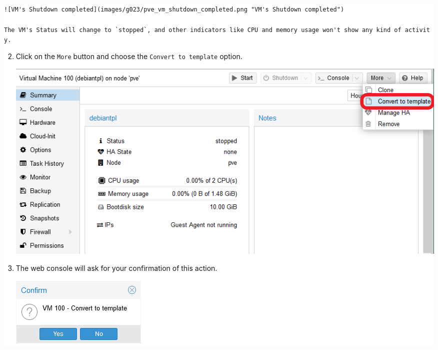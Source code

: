     ![VM's Shutdown completed](images/g023/pve_vm_shutdown_completed.png "VM's Shutdown completed")

    The VM's Status will change to `stopped`, and other indicators like CPU and memory usage won't show any kind of activity.

2. Click on the `More` button and choose the `Convert to template` option.

    ![Convert to template option on VM web console](images/g023/pve_vm_more_convert_to_template_option.png "Convert to template option on VM web console")

3. The web console will ask for your confirmation of this action.

    ![Confirmation of Convert to template action](images/g023/pve_vm_more_convert_to_template_confirmation.png "Confirmation of Convert to template action")
